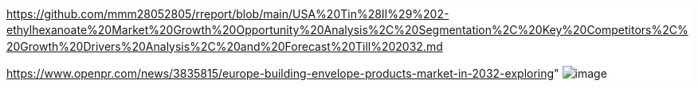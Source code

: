 <a href=https://github.com/mmm28052805/rreport/blob/main/USA%20Tin%28II%29%202-ethylhexanoate%20Market%20Growth%20Opportunity%20Analysis%2C%20Segmentation%2C%20Key%20Competitors%2C%20Growth%20Drivers%20Analysis%2C%20and%20Forecast%20Till%202032.md>https://github.com/mmm28052805/rreport/blob/main/USA%20Tin%28II%29%202-ethylhexanoate%20Market%20Growth%20Opportunity%20Analysis%2C%20Segmentation%2C%20Key%20Competitors%2C%20Growth%20Drivers%20Analysis%2C%20and%20Forecast%20Till%202032.md</a>

<a href=https://www.openpr.com/news/3835815/europe-building-envelope-products-market-in-2032-exploring>https://www.openpr.com/news/3835815/europe-building-envelope-products-market-in-2032-exploring</a>"
![image](https://github.com/user-attachments/assets/0e175ab0-3446-4a5c-9c2a-114beb5bcfd3)
